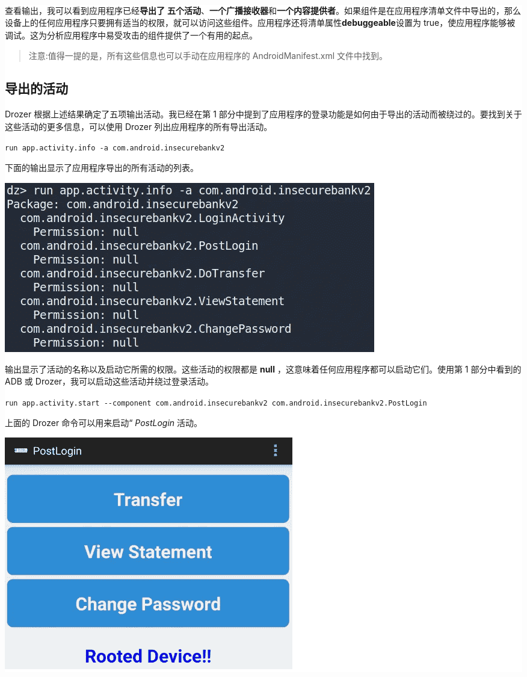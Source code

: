 查看输出，我可以看到应用程序已经**导出了** **五个活动**、**一个广播接收器**和**一个内容提供者**。如果组件是在应用程序清单文件中导出的，那么设备上的任何应用程序只要拥有适当的权限，就可以访问这些组件。应用程序还将清单属性**debuggeable**设置为 true，使应用程序能够被调试。这为分析应用程序中易受攻击的组件提供了一个有用的起点。

> 注意:值得一提的是，所有这些信息也可以手动在应用程序的 AndroidManifest.xml 文件中找到。

## 导出的活动

Drozer 根据上述结果确定了五项输出活动。我已经在第 1 部分中提到了应用程序的登录功能是如何由于导出的活动而被绕过的。要找到关于这些活动的更多信息，可以使用 Drozer 列出应用程序的所有导出活动。

```
run app.activity.info -a com.android.insecurebankv2
```

下面的输出显示了应用程序导出的所有活动的列表。

![](img/e373679deb9857963813f70caf8ef951.png)

输出显示了活动的名称以及启动它所需的权限。这些活动的权限都是 **null** ，这意味着任何应用程序都可以启动它们。使用第 1 部分中看到的 ADB 或 Drozer，我可以启动这些活动并绕过登录活动。

```
run app.activity.start --component com.android.insecurebankv2 com.android.insecurebankv2.PostLogin
```

上面的 Drozer 命令可以用来启动“ *PostLogin* 活动。

![](img/472372a0d64586c31bb07cc6675a8eb1.png)
